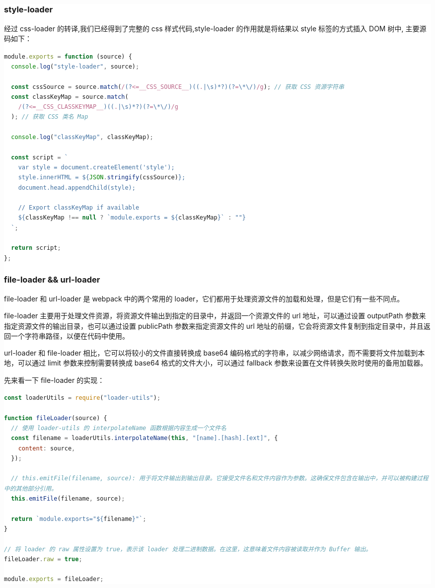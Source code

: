 ### style-loader

经过 css-loader 的转译,我们已经得到了完整的 css 样式代码,style-loader 的作用就是将结果以 style 标签的方式插入 DOM 树中, 主要源码如下：

```js
module.exports = function (source) {
  console.log("style-loader", source);

  const cssSource = source.match(/(?<=__CSS_SOURCE__)((.|\s)*?)(?=\*\/)/g); // 获取 CSS 资源字符串
  const classKeyMap = source.match(
    /(?<=__CSS_CLASSKEYMAP__)((.|\s)*?)(?=\*\/)/g
  ); // 获取 CSS 类名 Map

  console.log("classKeyMap", classKeyMap);

  const script = `
    var style = document.createElement('style');
    style.innerHTML = ${JSON.stringify(cssSource)};
    document.head.appendChild(style);
    
    // Export classKeyMap if available
    ${classKeyMap !== null ? `module.exports = ${classKeyMap}` : ""}
  `;

  return script;
};
```

### file-loader && url-loader

file-loader 和 url-loader 是 webpack 中的两个常用的 loader，它们都用于处理资源文件的加载和处理，但是它们有一些不同点。

file-loader 主要用于处理文件资源，将资源文件输出到指定的目录中，并返回一个资源文件的 url 地址，可以通过设置 outputPath 参数来指定资源文件的输出目录，也可以通过设置 publicPath 参数来指定资源文件的 url 地址的前缀，它会将资源文件复制到指定目录中，并且返回一个字符串路径，以便在代码中使用。

url-loader 和 file-loader 相比，它可以将较小的文件直接转换成 base64 编码格式的字符串，以减少网络请求，而不需要将文件加载到本地，可以通过 limit 参数来控制需要转换成 base64 格式的文件大小，可以通过 fallback 参数来设置在文件转换失败时使用的备用加载器。

先来看一下 file-loader 的实现：

```js
const loaderUtils = require("loader-utils");

function fileLoader(source) {
  // 使用 loader-utils 的 interpolateName 函数根据内容生成一个文件名
  const filename = loaderUtils.interpolateName(this, "[name].[hash].[ext]", {
    content: source,
  });

  // this.emitFile(filename, source): 用于将文件输出到输出目录。它接受文件名和文件内容作为参数。这确保文件包含在输出中，并可以被构建过程中的其他部分引用。
  this.emitFile(filename, source);

  return `module.exports="${filename}"`;
}

// 将 loader 的 raw 属性设置为 true，表示该 loader 处理二进制数据。在这里，这意味着文件内容被读取并作为 Buffer 输出。
fileLoader.raw = true;

module.exports = fileLoader;
```
